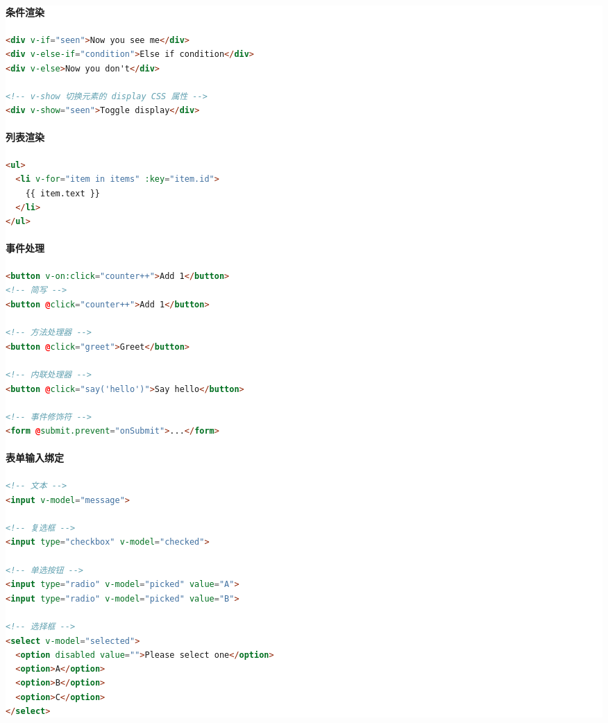 #### 条件渲染

```html
<div v-if="seen">Now you see me</div>
<div v-else-if="condition">Else if condition</div>
<div v-else>Now you don't</div>

<!-- v-show 切换元素的 display CSS 属性 -->
<div v-show="seen">Toggle display</div>
```

#### 列表渲染

```html
<ul>
  <li v-for="item in items" :key="item.id">
    {{ item.text }}
  </li>
</ul>
```

#### 事件处理

```html
<button v-on:click="counter++">Add 1</button>
<!-- 简写 -->
<button @click="counter++">Add 1</button>

<!-- 方法处理器 -->
<button @click="greet">Greet</button>

<!-- 内联处理器 -->
<button @click="say('hello')">Say hello</button>

<!-- 事件修饰符 -->
<form @submit.prevent="onSubmit">...</form>
```

#### 表单输入绑定

```html
<!-- 文本 -->
<input v-model="message">

<!-- 复选框 -->
<input type="checkbox" v-model="checked">

<!-- 单选按钮 -->
<input type="radio" v-model="picked" value="A">
<input type="radio" v-model="picked" value="B">

<!-- 选择框 -->
<select v-model="selected">
  <option disabled value="">Please select one</option>
  <option>A</option>
  <option>B</option>
  <option>C</option>
</select>
```
